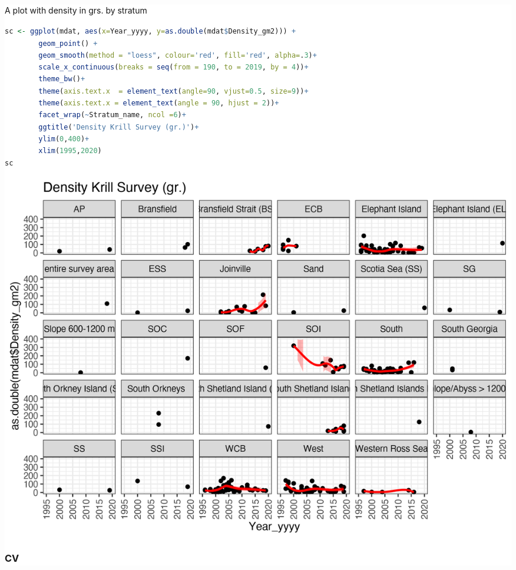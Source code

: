 A plot with density in grs. by stratum



```r
sc <- ggplot(mdat, aes(x=Year_yyyy, y=as.double(mdat$Density_gm2))) + 
        geom_point() +
        geom_smooth(method = "loess", colour='red', fill='red', alpha=.3)+
        scale_x_continuous(breaks = seq(from = 190, to = 2019, by = 4))+
        theme_bw()+
        theme(axis.text.x  = element_text(angle=90, vjust=0.5, size=9))+
        theme(axis.text.x = element_text(angle = 90, hjust = 2))+
        facet_wrap(~Stratum_name, ncol =6)+
        ggtitle('Density Krill Survey (gr.)')+
        ylim(0,400)+
        xlim(1995,2020)
sc
```

<img src="index_files/figure-html/densidad byor-1.png" style="display: block; margin: auto;" />
 
### CV
